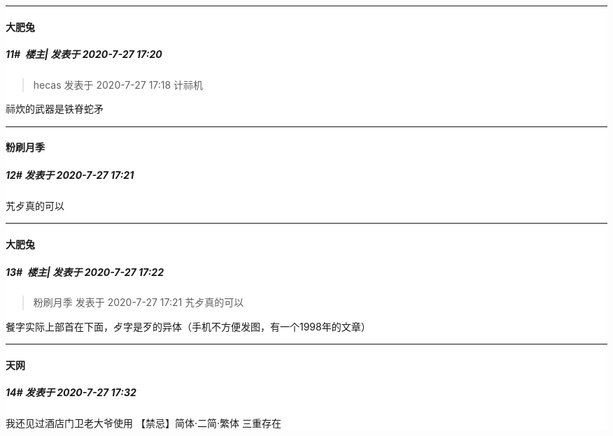 










*****

####  大肥兔  
##### 11#         楼主| 发表于 2020-7-27 17:20



<blockquote>hecas 发表于 2020-7-27 17:18
计祘机</blockquote>
祘炊的武器是铁脊蛇矛







*****

####  粉刷月季  
##### 12#       发表于 2020-7-27 17:21




艽歺真的可以







*****

####  大肥兔  
##### 13#         楼主| 发表于 2020-7-27 17:22



<blockquote>粉刷月季 发表于 2020-7-27 17:21
艽歺真的可以</blockquote>
餐字实际上部首在下面，歺字是歹的异体（手机不方便发图，有一个1998年的文章）







*****

####  天网  
##### 14#       发表于 2020-7-27 17:32




我还见过酒店门卫老大爷使用 【禁忌】简体·二简·繁体 三重存在
